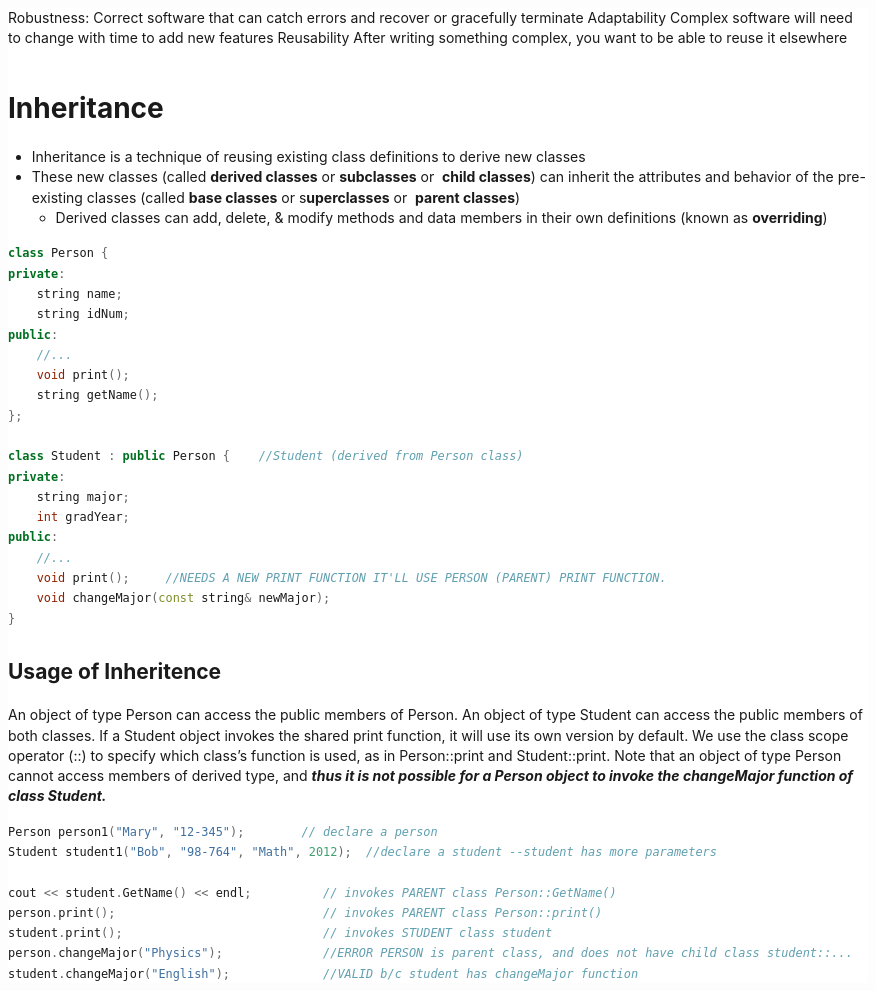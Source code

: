Robustness:
Correct software that can catch errors and recover or gracefully terminate
Adaptability
Complex software will need to change with time to add new features
Reusability
After writing something complex, you want to be able to reuse it elsewhere

# Inheritance

- Inheritance is a technique of reusing existing class definitions to derive new classes
- These new classes (called **derived classes** or **subclasses** or  **child classes**) can inherit the attributes and behavior of the pre-existing classes (called **base classes** or s**uperclasses** or  **parent classes**)
  - Derived classes can add, delete, & modify methods and data members in their own definitions (known as **overriding**)

```C++ //Example: Derive a student class from a person class
class Person {
private:
	string name;
	string idNum;
public:
	//...
	void print();
	string getName();
};

class Student : public Person {    //Student (derived from Person class)
private:
	string major;
	int gradYear;
public:
	//...
	void print();     //NEEDS A NEW PRINT FUNCTION IT'LL USE PERSON (PARENT) PRINT FUNCTION.
	void changeMajor(const string& newMajor);
}
```

## Usage of Inheritence

An object of type Person can access the public members of Person. An object of type Student can access the public members of both classes. If a Student object invokes the shared print function, it will use its own version by default. We use the class scope operator (::) to specify which class’s function is used, as in Person::print and Student::print. Note that an object of type Person cannot access members of derived type, and **_thus it is not possible for a Person object to invoke the changeMajor function of class Student._**

```C++
Person person1("Mary", "12-345");        // declare a person
Student student1("Bob", "98-764", "Math", 2012);  //declare a student --student has more parameters

cout << student.GetName() << endl;          // invokes PARENT class Person::GetName()
person.print();                             // invokes PARENT class Person::print()
student.print();                            // invokes STUDENT class student
person.changeMajor("Physics");              //ERROR PERSON is parent class, and does not have child class student::...
student.changeMajor("English");             //VALID b/c student has changeMajor function

```
